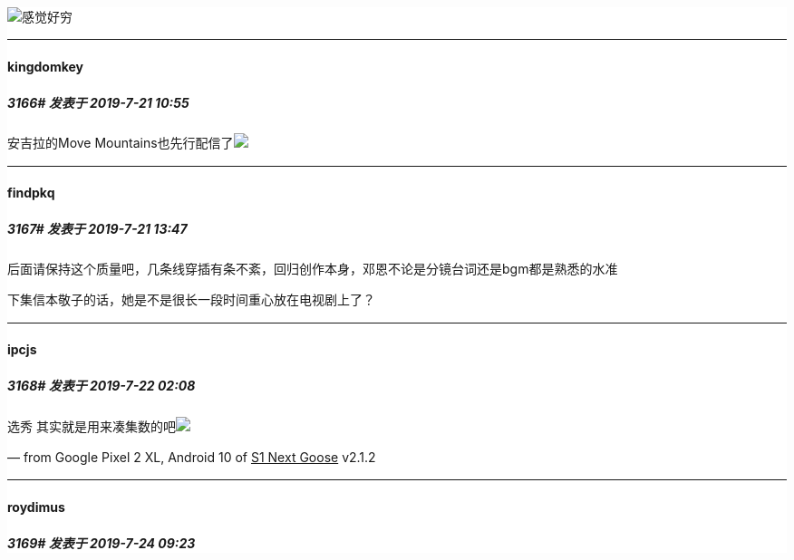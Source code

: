 

<img src="https://static.saraba1st.com/image/smiley/face2017/004.gif" referrerpolicy="no-referrer">感觉好穷







-----

####  kingdomkey  
##### 3166#       发表于 2019-7-21 10:55




安吉拉的Move Mountains也先行配信了<img src="https://static.saraba1st.com/image/smiley/face2017/072.png" referrerpolicy="no-referrer">







-----

####  findpkq  
##### 3167#       发表于 2019-7-21 13:47




后面请保持这个质量吧，几条线穿插有条不紊，回归创作本身，邓恩不论是分镜台词还是bgm都是熟悉的水准

下集信本敬子的话，她是不是很长一段时间重心放在电视剧上了？







-----

####  ipcjs  
##### 3168#       发表于 2019-7-22 02:08




选秀 其实就是用来凑集数的吧<img src="https://static.saraba1st.com/image/smiley/face2017/065.png" referrerpolicy="no-referrer">

— from Google Pixel 2 XL, Android 10 of [S1 Next Goose](https://pan.baidu.com/s/1mi43uRm) v2.1.2







-----

####  roydimus  
##### 3169#       发表于 2019-7-24 09:23

